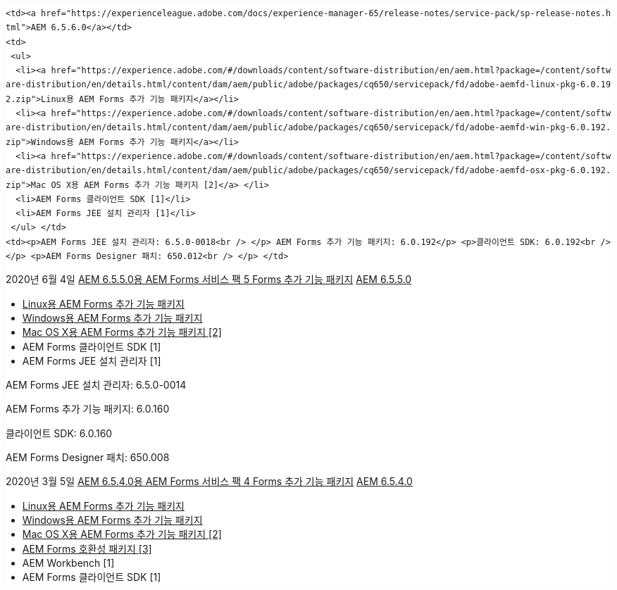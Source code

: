     <td><a href="https://experienceleague.adobe.com/docs/experience-manager-65/release-notes/service-pack/sp-release-notes.html">AEM 6.5.6.0</a></td> 
    <td> 
     <ul> 
      <li><a href="https://experience.adobe.com/#/downloads/content/software-distribution/en/aem.html?package=/content/software-distribution/en/details.html/content/dam/aem/public/adobe/packages/cq650/servicepack/fd/adobe-aemfd-linux-pkg-6.0.192.zip">Linux용 AEM Forms 추가 기능 패키지</a></li> 
      <li><a href="https://experience.adobe.com/#/downloads/content/software-distribution/en/aem.html?package=/content/software-distribution/en/details.html/content/dam/aem/public/adobe/packages/cq650/servicepack/fd/adobe-aemfd-win-pkg-6.0.192.zip">Windows용 AEM Forms 추가 기능 패키지</a></li> 
      <li><a href="https://experience.adobe.com/#/downloads/content/software-distribution/en/aem.html?package=/content/software-distribution/en/details.html/content/dam/aem/public/adobe/packages/cq650/servicepack/fd/adobe-aemfd-osx-pkg-6.0.192.zip">Mac OS X용 AEM Forms 추가 기능 패키지 [2]</a> </li>  
      <li>AEM Forms 클라이언트 SDK [1]</li> 
      <li>AEM Forms JEE 설치 관리자 [1]</li> 
     </ul> </td> 
    <td><p>AEM Forms JEE 설치 관리자: 6.5.0-0018<br /> </p> AEM Forms 추가 기능 패키지: 6.0.192</p> <p>클라이언트 SDK: 6.0.192<br /> </p> <p>AEM Forms Designer 패치: 650.012<br /> </p> </td> 
   </tr>
   <tr> 
    <td>2020년 6월 4일</td> 
    <td><a href="https://experienceleague.adobe.com/docs/experience-manager-65/release-notes/service-pack/sp-release-notes.html">AEM 6.5.5.0용 AEM Forms 서비스 팩 5 Forms 추가 기능 패키지</a></td> 
    <td><a href="https://experienceleague.adobe.com/docs/experience-manager-65/release-notes/service-pack/sp-release-notes.html">AEM 6.5.5.0</a></td> 
    <td> 
     <ul> 
      <li><a href="https://experience.adobe.com/#/downloads/content/software-distribution/en/aem.html?package=/content/software-distribution/en/details.html/content/dam/aem/public/adobe/packages/cq650/servicepack/fd/AEM-FORMS-6.5.5.0-LX.zip">Linux용 AEM Forms 추가 기능 패키지</a></li> 
      <li><a href="https://experience.adobe.com/#/downloads/content/software-distribution/en/aem.html?package=/content/software-distribution/en/details.html/content/dam/aem/public/adobe/packages/cq650/servicepack/fd/AEM-FORMS-6.5.5.0-WIN.zip">Windows용 AEM Forms 추가 기능 패키지</a></li> 
      <li><a href="https://experience.adobe.com/#/downloads/content/software-distribution/en/aem.html?package=/content/software-distribution/en/details.html/content/dam/aem/public/adobe/packages/cq650/servicepack/fd/AEM-FORMS-6.5.5.0-OSX.zip">Mac OS X용 AEM Forms 추가 기능 패키지 [2]</a> </li>  
      <li>AEM Forms 클라이언트 SDK [1]</li> 
      <li>AEM Forms JEE 설치 관리자 [1]</li> 
     </ul> </td> 
    <td><p>AEM Forms JEE 설치 관리자: 6.5.0-0014<br /> </p> <p>AEM Forms 추가 기능 패키지: 6.0.160</p> <p>클라이언트 SDK: 6.0.160<br /> </p> <p>AEM Forms Designer 패치: 650.008<br /> </p> </td> 
   </tr>
   <tr> 
    <td>2020년 3월 5일</td> 
    <td><a href="https://experienceleague.adobe.com/docs/experience-manager-65/release-notes/service-pack/sp-release-notes.html">AEM 6.5.4.0용 AEM Forms 서비스 팩 4 Forms 추가 기능 패키지</a></td> 
    <td><a href="https://experienceleague.adobe.com/docs/experience-manager-65/release-notes/service-pack/sp-release-notes.html">AEM 6.5.4.0</a></td> 
    <td> 
     <ul> 
      <li><a href="https://experience.adobe.com/#/downloads/content/software-distribution/en/aem.html?package=/content/software-distribution/en/details.html/content/dam/aem/public/adobe/packages/cq650/servicepack/fd/AEM-FORMS-6.5.4.0-LX.zip">Linux용 AEM Forms 추가 기능 패키지</a></li> 
      <li><a href="https://experience.adobe.com/#/downloads/content/software-distribution/en/aem.html?package=/content/software-distribution/en/details.html/content/dam/aem/public/adobe/packages/cq650/servicepack/fd/AEM-FORMS-6.5.4.0-WIN.zip">Windows용 AEM Forms 추가 기능 패키지</a></li> 
      <li><a href="https://experience.adobe.com/#/downloads/content/software-distribution/en/aem.html?package=/content/software-distribution/en/details.html/content/dam/aem/public/adobe/packages/cq650/servicepack/fd/AEM-FORMS-6.5.4.0-OSX.zip">Mac OS X용 AEM Forms 추가 기능 패키지 [2]</a> </li> 
      <li><a href="https://experience.adobe.com/#/downloads/content/software-distribution/en/aem.html?package=/content/software-distribution/en/details.html/content/dam/aem/public/adobe/packages/cq650/compatpack/AEM-FORMS-6.5.3.0-COMPAT.zip">AEM Forms 호환성 패키지 [3]</a></li> 
      <li>AEM Workbench [1]</li> 
      <li>AEM Forms 클라이언트 SDK [1]</li> 